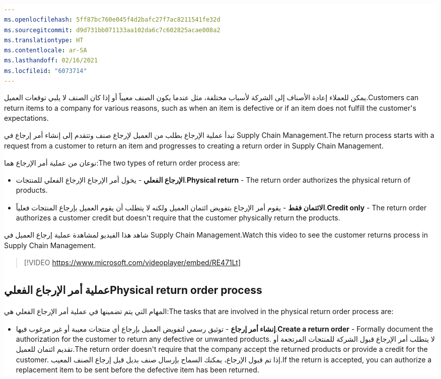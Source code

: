 ```yaml
---
ms.openlocfilehash: 5ff87bc760e045f4d2bafc27f7ac8211541fe32d
ms.sourcegitcommit: d9d731bb071133aa102da6c7c602825acae008a2
ms.translationtype: HT
ms.contentlocale: ar-SA
ms.lasthandoff: 02/16/2021
ms.locfileid: "6073714"
---
```

<span data-ttu-id="dc25e-101">يمكن للعملاء إعادة الأصناف إلى الشركة لأسباب مختلفة، مثل عندما يكون الصنف معيباً أو إذا كان الصنف لا يلبي توقعات العميل.</span><span class="sxs-lookup"><span data-stu-id="dc25e-101">Customers can return items to a company for various reasons, such as when an item is defective or if an item does not fulfill the customer's expectations.</span></span>

<span data-ttu-id="dc25e-102">تبدأ عملية الإرجاع بطلب من العميل لإرجاع صنف وتتقدم إلى إنشاء أمر إرجاع في Supply Chain Management.</span><span class="sxs-lookup"><span data-stu-id="dc25e-102">The return process starts with a request from a customer to return an item and progresses to creating a return order in Supply Chain Management.</span></span>

<span data-ttu-id="dc25e-103">نوعان من عملية أمر الإرجاع هما:</span><span class="sxs-lookup"><span data-stu-id="dc25e-103">The two types of return order process are:</span></span>
 
-   <span data-ttu-id="dc25e-104">**الإرجاع الفعلي** - يخول أمر الإرجاع الإرجاع الفعلي للمنتجات.</span><span class="sxs-lookup"><span data-stu-id="dc25e-104">**Physical return** - The return order authorizes the physical return of products.</span></span>

-   <span data-ttu-id="dc25e-105">**الائتمان فقط** - يقوم أمر الإرجاع بتفويض ائتمان العميل ولكنه لا يتطلب أن يقوم العميل بإرجاع المنتجات فعلياً.</span><span class="sxs-lookup"><span data-stu-id="dc25e-105">**Credit only** - The return order authorizes a customer credit but doesn't require that the customer physically return the products.</span></span>


<span data-ttu-id="dc25e-106">شاهد هذا الفيديو لمشاهدة عملية إرجاع العميل في Supply Chain Management.</span><span class="sxs-lookup"><span data-stu-id="dc25e-106">Watch this video to see the customer returns process in Supply Chain Management.</span></span> 

 > [!VIDEO https://www.microsoft.com/videoplayer/embed/RE471Lt]


## <a name="physical-return-order-process"></a><span data-ttu-id="dc25e-107">عملية أمر الإرجاع الفعلي</span><span class="sxs-lookup"><span data-stu-id="dc25e-107">Physical return order process</span></span>

<span data-ttu-id="dc25e-108">المهام التي يتم تضمينها في عملية أمر الإرجاع الفعلي هي:</span><span class="sxs-lookup"><span data-stu-id="dc25e-108">The tasks that are involved in the physical return order process are:</span></span>

-   <span data-ttu-id="dc25e-109">**إنشاء أمر إرجاع** - توثيق رسمي لتفويض العميل بإرجاع أي منتجات معيبة أو غير مرغوب فيها.</span><span class="sxs-lookup"><span data-stu-id="dc25e-109">**Create a return order** - Formally document the authorization for the customer to return any defective or unwanted products.</span></span> <span data-ttu-id="dc25e-110">لا يتطلب أمر الإرجاع قبول الشركة للمنتجات المرتجعة أو تقديم ائتمان للعميل.</span><span class="sxs-lookup"><span data-stu-id="dc25e-110">The return order doesn't require that the company accept the returned products or provide a credit for the customer.</span></span> <span data-ttu-id="dc25e-111">إذا تم قبول الإرجاع، يمكنك السماح بإرسال صنف بديل قبل إرجاع الصنف المعيب.</span><span class="sxs-lookup"><span data-stu-id="dc25e-111">If the return is accepted, you can authorize a replacement item to be sent before the defective item has been returned.</span></span>
